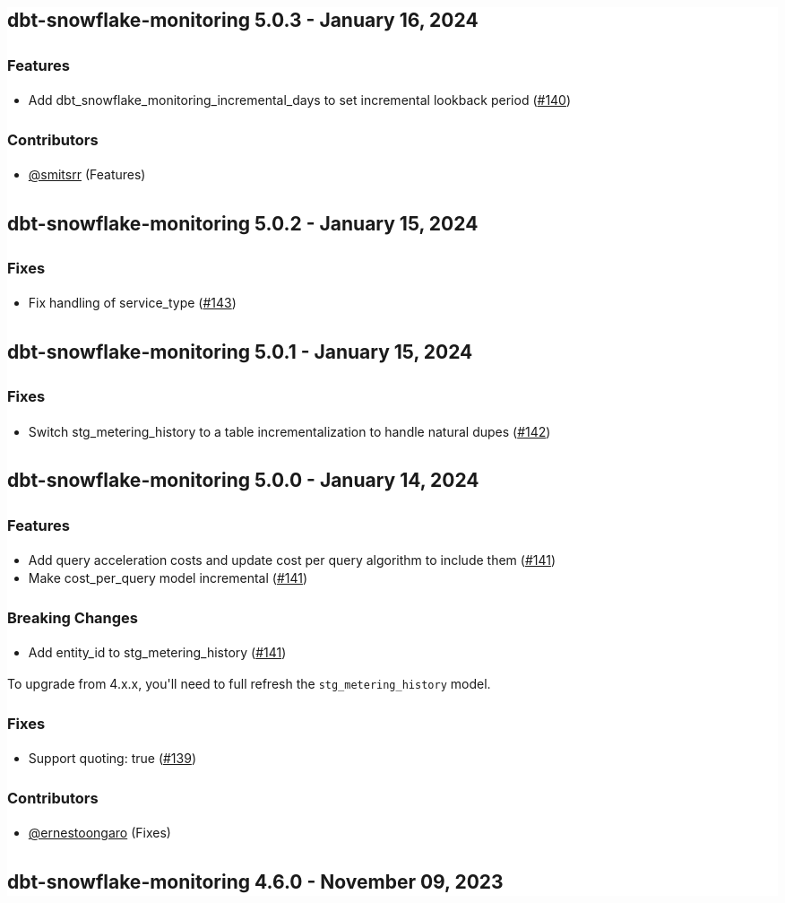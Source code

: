 

## dbt-snowflake-monitoring 5.0.3 - January 16, 2024

### Features

- Add dbt_snowflake_monitoring_incremental_days to set incremental lookback period ([#140](https://github.com/get-select/dbt-snowflake-monitoring/pull/140))

### Contributors
- [@smitsrr](https://github.com/smitsrr) (Features)


## dbt-snowflake-monitoring 5.0.2 - January 15, 2024

### Fixes

- Fix handling of service_type ([#143](https://github.com/get-select/dbt-snowflake-monitoring/pull/143))



## dbt-snowflake-monitoring 5.0.1 - January 15, 2024

### Fixes

- Switch stg_metering_history to a table incrementalization to handle natural dupes ([#142](https://github.com/get-select/dbt-snowflake-monitoring/pull/142))



## dbt-snowflake-monitoring 5.0.0 - January 14, 2024

### Features

- Add query acceleration costs and update cost per query algorithm to include them ([#141](https://github.com/get-select/dbt-snowflake-monitoring/pull/141))
- Make cost_per_query model incremental ([#141](https://github.com/get-select/dbt-snowflake-monitoring/pull/141))

### Breaking Changes

- Add entity_id to stg_metering_history ([#141](https://github.com/get-select/dbt-snowflake-monitoring/pull/141))

To upgrade from 4.x.x, you'll need to full refresh the `stg_metering_history` model.

### Fixes

- Support quoting: true ([#139](https://github.com/get-select/dbt-snowflake-monitoring/pull/139))

### Contributors
- [@ernestoongaro](https://github.com/ernestoongaro) (Fixes)
## dbt-snowflake-monitoring 4.6.0 - November 09, 2023
